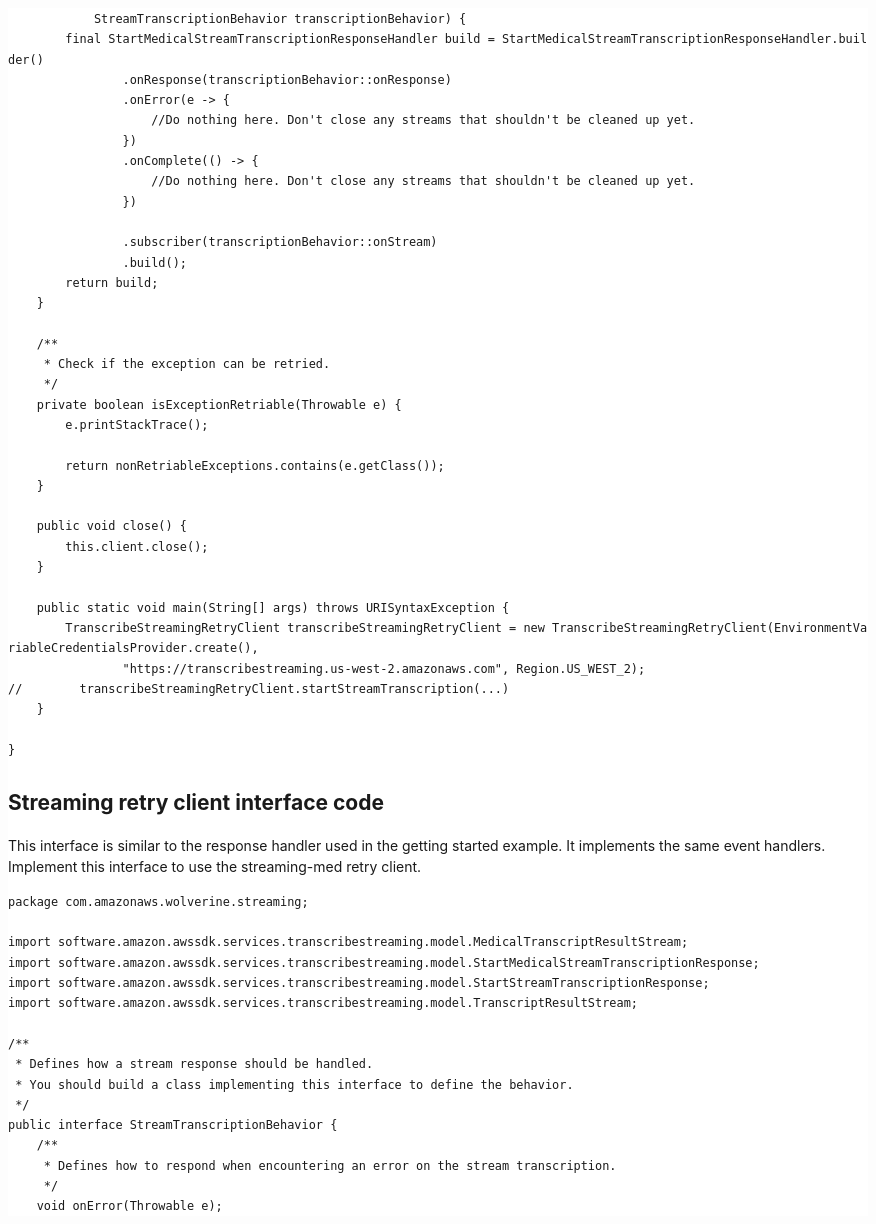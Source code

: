 ```
            StreamTranscriptionBehavior transcriptionBehavior) {
        final StartMedicalStreamTranscriptionResponseHandler build = StartMedicalStreamTranscriptionResponseHandler.builder()
                .onResponse(transcriptionBehavior::onResponse)
                .onError(e -> {
                    //Do nothing here. Don't close any streams that shouldn't be cleaned up yet.
                })
                .onComplete(() -> {
                    //Do nothing here. Don't close any streams that shouldn't be cleaned up yet.
                })
 
                .subscriber(transcriptionBehavior::onStream)
                .build();
        return build;
    }
 
    /**
     * Check if the exception can be retried.
     */
    private boolean isExceptionRetriable(Throwable e) {
        e.printStackTrace();
 
        return nonRetriableExceptions.contains(e.getClass());
    }
 
    public void close() {
        this.client.close();
    }
 
    public static void main(String[] args) throws URISyntaxException {
        TranscribeStreamingRetryClient transcribeStreamingRetryClient = new TranscribeStreamingRetryClient(EnvironmentVariableCredentialsProvider.create(),
                "https://transcribestreaming.us-west-2.amazonaws.com", Region.US_WEST_2);
//        transcribeStreamingRetryClient.startStreamTranscription(...)
    }
 
}
```

## Streaming retry client interface code<a name="streaming-med-client-interface"></a>

This interface is similar to the response handler used in the getting started example\. It implements the same event handlers\. Implement this interface to use the streaming\-med retry client\.

```
package com.amazonaws.wolverine.streaming;
 
import software.amazon.awssdk.services.transcribestreaming.model.MedicalTranscriptResultStream;
import software.amazon.awssdk.services.transcribestreaming.model.StartMedicalStreamTranscriptionResponse;
import software.amazon.awssdk.services.transcribestreaming.model.StartStreamTranscriptionResponse;
import software.amazon.awssdk.services.transcribestreaming.model.TranscriptResultStream;
 
/**
 * Defines how a stream response should be handled.
 * You should build a class implementing this interface to define the behavior.
 */
public interface StreamTranscriptionBehavior {
    /**
     * Defines how to respond when encountering an error on the stream transcription.
     */
    void onError(Throwable e);
```